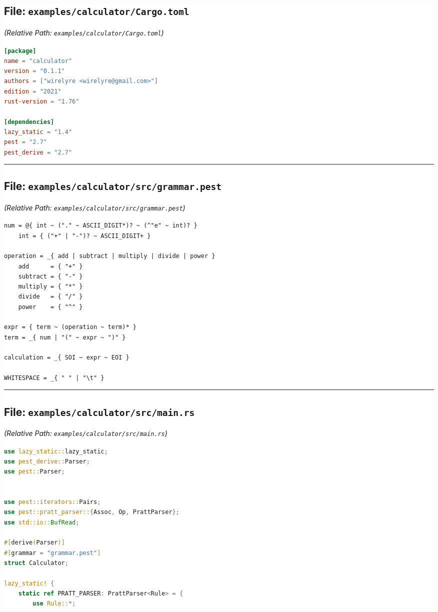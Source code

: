 ## File: `examples/calculator/Cargo.toml`
*(Relative Path: `examples/calculator/Cargo.toml`)*

```toml
[package]
name = "calculator"
version = "0.1.1"
authors = ["wirelyre <wirelyre@gmail.com>"]
edition = "2021"
rust-version = "1.76"

[dependencies]
lazy_static = "1.4"
pest = "2.7"
pest_derive = "2.7"

```

---
## File: `examples/calculator/src/grammar.pest`
*(Relative Path: `examples/calculator/src/grammar.pest`)*

```pest
num = @{ int ~ ("." ~ ASCII_DIGIT*)? ~ (^"e" ~ int)? }
    int = { ("+" | "-")? ~ ASCII_DIGIT+ }

operation = _{ add | subtract | multiply | divide | power }
    add      = { "+" }
    subtract = { "-" }
    multiply = { "*" }
    divide   = { "/" }
    power    = { "^" }

expr = { term ~ (operation ~ term)* }
term = _{ num | "(" ~ expr ~ ")" }

calculation = _{ SOI ~ expr ~ EOI }

WHITESPACE = _{ " " | "\t" }

```

---
## File: `examples/calculator/src/main.rs`
*(Relative Path: `examples/calculator/src/main.rs`)*

```rust
use lazy_static::lazy_static;
use pest_derive::Parser;
use pest::Parser;


use pest::iterators::Pairs;
use pest::pratt_parser::{Assoc, Op, PrattParser};
use std::io::BufRead;

#[derive(Parser)]
#[grammar = "grammar.pest"]
struct Calculator;

lazy_static! {
    static ref PRATT_PARSER: PrattParser<Rule> = {
        use Rule::*;
```

[Parsing Expression Grammars]: grammars/peg.html
[the documentation]: https://docs.rs/pest/
[official Rust book]: https://doc.rust-lang.org/stable/book/second-edition/
[`Token`]: https://docs.rs/pest/2.0/pest/enum.Token.html
[`Pair`]: https://docs.rs/pest/2.0/pest/iterators/struct.Pair.html
[`Parser`]: https://docs.rs/pest/2.0/pest/trait.Parser.html
[`Span`]: https://docs.rs/pest/2.0/pest/struct.Span.html
[`Position`]: https://docs.rs/pest/2.0/pest/struct.Position.html
[`Pairs`]: https://docs.rs/pest/2.0/pest/iterators/struct.Pairs.html
[`include_str!`]: https://doc.rust-lang.org/std/macro.include_str.html
[eager]: peg.html#eagerness
[non-backtracking]: peg.html#non-backtracking
[ordered]: peg.html#ordered-choice
[unambiguous]: peg.html#unambiguous
[repetition]: syntax.html#repetition
[choice operator]: syntax.html#ordered-choice
[symbols that affect its operation]: #silent-and-atomic-rules
[sequence operator]: #sequence
[the operation is *not* merely logical "OR"]: peg.html#ordered-choice
[sequence]: #sequence
[repetition]: #repetition
[atomic rules]: #atomic
[as above]: #start-and-end-of-input
[silent]: #silent-and-atomic-rules
[pairs]: ../parser_api.html#pairs
[tokens]: ../parser_api.html#tokens
[implicit whitespace]: #implicit-whitespace
[repetition operators]: #repetition
[silent]: #silent-and-atomic-rules
["raw string literals"]: https://doc.rust-lang.org/book/second-edition/appendix-02-operators.html#non-operator-symbols
[regular rule]: #syntax-of-pest-parsers
[silent]: #silent-and-atomic-rules
[atomic]: #atomic
[compound-atomic]: #atomic
[non-atomic]: #non-atomic
[tags]: #tags
[exact string]: #terminals
[case insensitive]: #terminals
[character range]: #terminals
[any character]: #terminals
[sequence]: #sequence
[ordered choice]: #ordered-choice
[zero or more]: #repetition
[one or more]: #repetition
[optional]: #repetition
[exactly *n*]: #repetition
[between *m* and *n* (inclusive)]: #repetition
[positive predicate]: #predicates
[negative predicate]: #predicates
[match and push]: #the-stack-wip
[match and pop]: #the-stack-wip
[match without pop]: #the-stack-wip
[pop without matching]: #indentation-sensitive-languages
[match entire stack]: #indentation-sensitive-languages
[The Unicode Standard]: https://www.unicode.org/versions/latest/
[the bidirectional algorithm]: https://www.unicode.org/reports/tr9/
[the text segmentation algorithm]: https://www.unicode.org/reports/tr29/
[Technical Report 31]: https://www.unicode.org/reports/tr31/
[J language]: https://jsoftware.com/
[interpreter]: https://jsoftware.com/
[full vocabulary]: https://code.jsoftware.com/wiki/NuVoc
[implicit whitespace]: ../grammars/syntax.md#implicit-whitespace
[atomic]: ../grammars/syntax.md#atomic
[silence]: ../grammars/syntax.md#silent-and-atomic-rules
[silent]: ../grammars/syntax.md#silent-and-atomic-rules
[`Pair`]: ../parser_api.md#pairs
[within this book's repository]: https://github.com/pest-parser/book/tree/master/examples/jlang-parser
[initializing a new project]: csv.md#setup
[`HashMap`]: https://doc.rust-lang.org/std/collections/struct.HashMap.html
[the pretty-printed `Debug` format]: https://doc.rust-lang.org/std/fmt/index.html#sign0
[the special rule `WHITESPACE`]: ../grammars/syntax.md#implicit-whitespace
[*silent*]: ../grammars/syntax.md#silent-and-atomic-rules
[*atomic*]: ../grammars/syntax.md#atomic